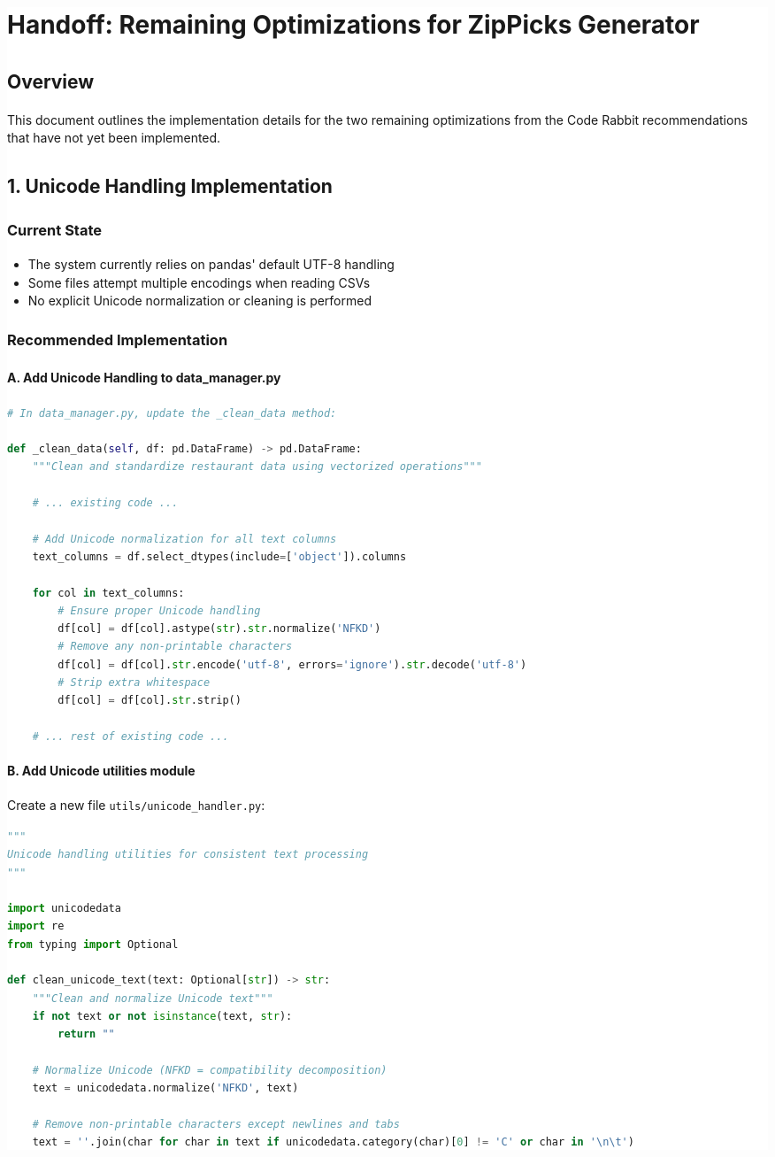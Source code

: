 # Handoff: Remaining Optimizations for ZipPicks Generator

## Overview
This document outlines the implementation details for the two remaining optimizations from the Code Rabbit recommendations that have not yet been implemented.

## 1. Unicode Handling Implementation

### Current State
- The system currently relies on pandas' default UTF-8 handling
- Some files attempt multiple encodings when reading CSVs
- No explicit Unicode normalization or cleaning is performed

### Recommended Implementation

#### A. Add Unicode Handling to data_manager.py

```python
# In data_manager.py, update the _clean_data method:

def _clean_data(self, df: pd.DataFrame) -> pd.DataFrame:
    """Clean and standardize restaurant data using vectorized operations"""
    
    # ... existing code ...
    
    # Add Unicode normalization for all text columns
    text_columns = df.select_dtypes(include=['object']).columns
    
    for col in text_columns:
        # Ensure proper Unicode handling
        df[col] = df[col].astype(str).str.normalize('NFKD')
        # Remove any non-printable characters
        df[col] = df[col].str.encode('utf-8', errors='ignore').str.decode('utf-8')
        # Strip extra whitespace
        df[col] = df[col].str.strip()
    
    # ... rest of existing code ...
```

#### B. Add Unicode utilities module

Create a new file `utils/unicode_handler.py`:

```python
"""
Unicode handling utilities for consistent text processing
"""

import unicodedata
import re
from typing import Optional

def clean_unicode_text(text: Optional[str]) -> str:
    """Clean and normalize Unicode text"""
    if not text or not isinstance(text, str):
        return ""
    
    # Normalize Unicode (NFKD = compatibility decomposition)
    text = unicodedata.normalize('NFKD', text)
    
    # Remove non-printable characters except newlines and tabs
    text = ''.join(char for char in text if unicodedata.category(char)[0] != 'C' or char in '\n\t')
```